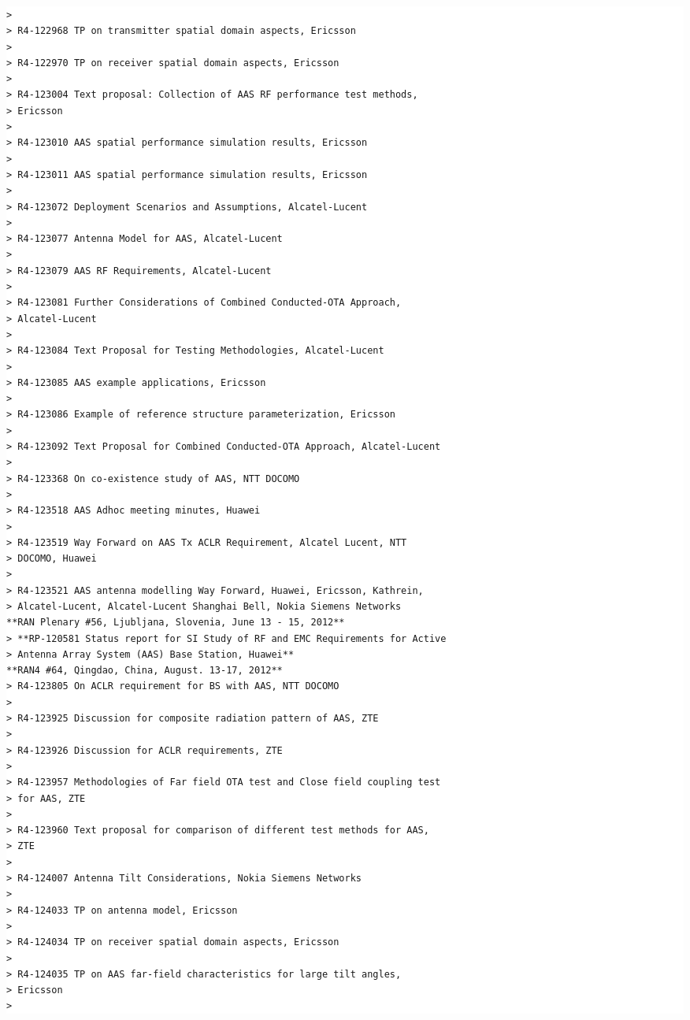 ```{=html}
>
> R4-122968 TP on transmitter spatial domain aspects, Ericsson
>
> R4-122970 TP on receiver spatial domain aspects, Ericsson
>
> R4-123004 Text proposal: Collection of AAS RF performance test methods,
> Ericsson
>
> R4-123010 AAS spatial performance simulation results, Ericsson
>
> R4-123011 AAS spatial performance simulation results, Ericsson
>
> R4-123072 Deployment Scenarios and Assumptions, Alcatel-Lucent
>
> R4-123077 Antenna Model for AAS, Alcatel-Lucent
>
> R4-123079 AAS RF Requirements, Alcatel-Lucent
>
> R4-123081 Further Considerations of Combined Conducted-OTA Approach,
> Alcatel-Lucent
>
> R4-123084 Text Proposal for Testing Methodologies, Alcatel-Lucent
>
> R4-123085 AAS example applications, Ericsson
>
> R4-123086 Example of reference structure parameterization, Ericsson
>
> R4-123092 Text Proposal for Combined Conducted-OTA Approach, Alcatel-Lucent
>
> R4-123368 On co-existence study of AAS, NTT DOCOMO
>
> R4-123518 AAS Adhoc meeting minutes, Huawei
>
> R4-123519 Way Forward on AAS Tx ACLR Requirement, Alcatel Lucent, NTT
> DOCOMO, Huawei
>
> R4-123521 AAS antenna modelling Way Forward, Huawei, Ericsson, Kathrein,
> Alcatel-Lucent, Alcatel-Lucent Shanghai Bell, Nokia Siemens Networks
**RAN Plenary #56, Ljubljana, Slovenia, June 13 - 15, 2012**
> **RP-120581 Status report for SI Study of RF and EMC Requirements for Active
> Antenna Array System (AAS) Base Station, Huawei**
**RAN4 #64, Qingdao, China, August. 13-17, 2012**
> R4-123805 On ACLR requirement for BS with AAS, NTT DOCOMO
>
> R4-123925 Discussion for composite radiation pattern of AAS, ZTE
>
> R4-123926 Discussion for ACLR requirements, ZTE
>
> R4-123957 Methodologies of Far field OTA test and Close field coupling test
> for AAS, ZTE
>
> R4-123960 Text proposal for comparison of different test methods for AAS,
> ZTE
>
> R4-124007 Antenna Tilt Considerations, Nokia Siemens Networks
>
> R4-124033 TP on antenna model, Ericsson
>
> R4-124034 TP on receiver spatial domain aspects, Ericsson
>
> R4-124035 TP on AAS far-field characteristics for large tilt angles,
> Ericsson
>
```